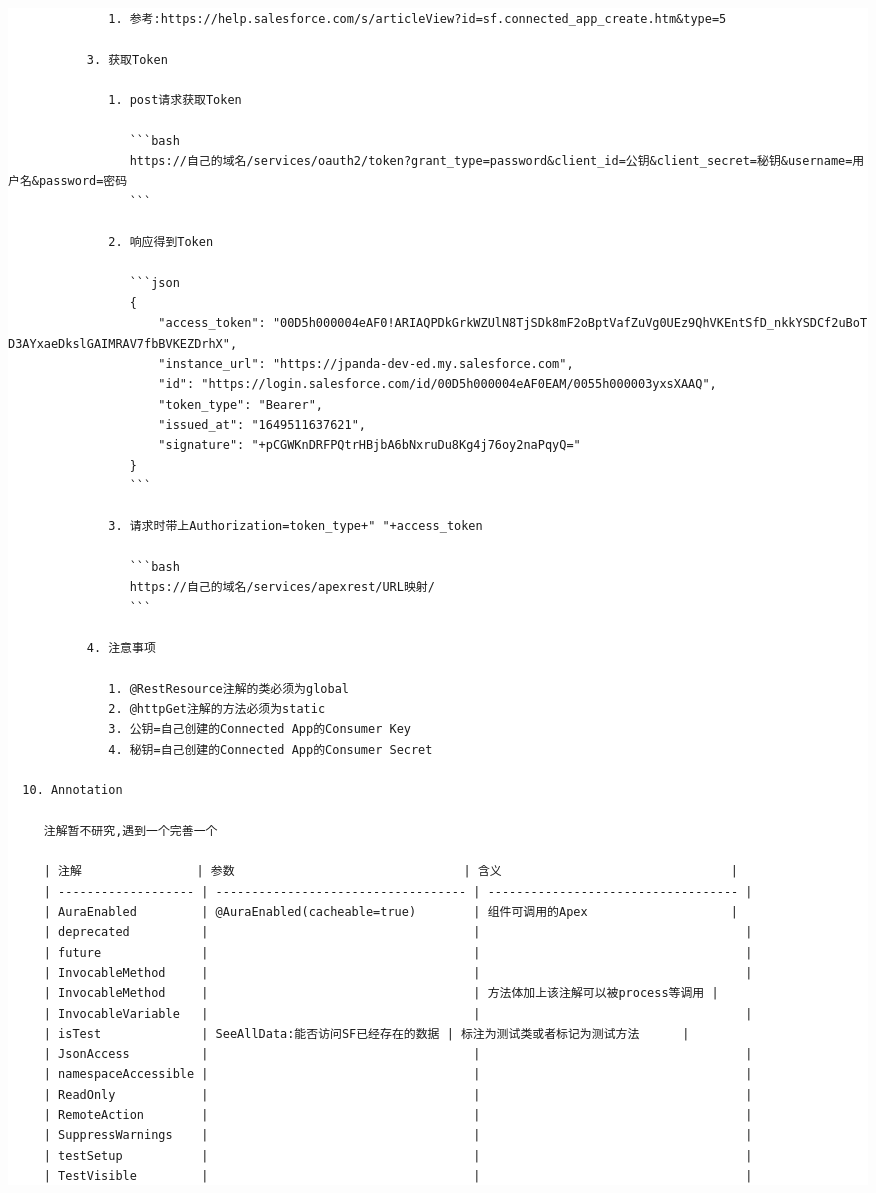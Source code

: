                   1. 参考:https://help.salesforce.com/s/articleView?id=sf.connected_app_create.htm&type=5
      
               3. 获取Token
      
                  1. post请求获取Token
      
                     ```bash
                     https://自己的域名/services/oauth2/token?grant_type=password&client_id=公钥&client_secret=秘钥&username=用户名&password=密码
                     ```
      
                  2. 响应得到Token
      
                     ```json
                     {
                         "access_token": "00D5h000004eAF0!ARIAQPDkGrkWZUlN8TjSDk8mF2oBptVafZuVg0UEz9QhVKEntSfD_nkkYSDCf2uBoTD3AYxaeDkslGAIMRAV7fbBVKEZDrhX",
                         "instance_url": "https://jpanda-dev-ed.my.salesforce.com",
                         "id": "https://login.salesforce.com/id/00D5h000004eAF0EAM/0055h000003yxsXAAQ",
                         "token_type": "Bearer",
                         "issued_at": "1649511637621",
                         "signature": "+pCGWKnDRFPQtrHBjbA6bNxruDu8Kg4j76oy2naPqyQ="
                     }
                     ```
      
                  3. 请求时带上Authorization=token_type+" "+access_token
      
                     ```bash
                     https://自己的域名/services/apexrest/URL映射/
                     ```
      
               4. 注意事项
      
                  1. @RestResource注解的类必须为global
                  2. @httpGet注解的方法必须为static
                  3. 公钥=自己创建的Connected App的Consumer Key
                  4. 秘钥=自己创建的Connected App的Consumer Secret
      
      10. Annotation
      
         注解暂不研究,遇到一个完善一个
      
         | 注解                | 参数                                | 含义                                |
         | ------------------- | ----------------------------------- | ----------------------------------- |
         | AuraEnabled         | @AuraEnabled(cacheable=true)        | 组件可调用的Apex                    |
         | deprecated          |                                     |                                     |
         | future              |                                     |                                     |
         | InvocableMethod     |                                     |                                     |
         | InvocableMethod     |                                     | 方法体加上该注解可以被process等调用 |
         | InvocableVariable   |                                     |                                     |
         | isTest              | SeeAllData:能否访问SF已经存在的数据 | 标注为测试类或者标记为测试方法      |
         | JsonAccess          |                                     |                                     |
         | namespaceAccessible |                                     |                                     |
         | ReadOnly            |                                     |                                     |
         | RemoteAction        |                                     |                                     |
         | SuppressWarnings    |                                     |                                     |
         | testSetup           |                                     |                                     |
         | TestVisible         |                                     |                                     |